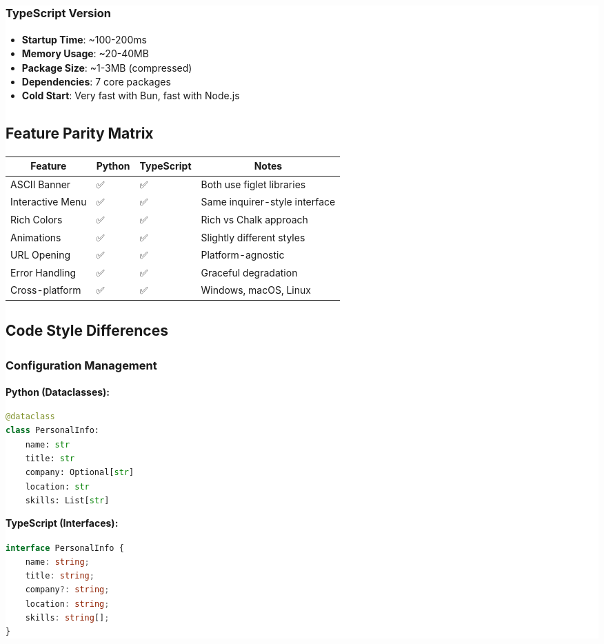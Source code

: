 ### TypeScript Version

- **Startup Time**: ~100-200ms
- **Memory Usage**: ~20-40MB
- **Package Size**: ~1-3MB (compressed)
- **Dependencies**: 7 core packages
- **Cold Start**: Very fast with Bun, fast with Node.js

## Feature Parity Matrix

| Feature          | Python | TypeScript | Notes                         |
| ---------------- | ------ | ---------- | ----------------------------- |
| ASCII Banner     | ✅     | ✅         | Both use figlet libraries     |
| Interactive Menu | ✅     | ✅         | Same inquirer-style interface |
| Rich Colors      | ✅     | ✅         | Rich vs Chalk approach        |
| Animations       | ✅     | ✅         | Slightly different styles     |
| URL Opening      | ✅     | ✅         | Platform-agnostic             |
| Error Handling   | ✅     | ✅         | Graceful degradation          |
| Cross-platform   | ✅     | ✅         | Windows, macOS, Linux         |

## Code Style Differences

### Configuration Management

**Python (Dataclasses):**

```python
@dataclass
class PersonalInfo:
    name: str
    title: str
    company: Optional[str]
    location: str
    skills: List[str]
```

**TypeScript (Interfaces):**

```typescript
interface PersonalInfo {
	name: string;
	title: string;
	company?: string;
	location: string;
	skills: string[];
}
```
